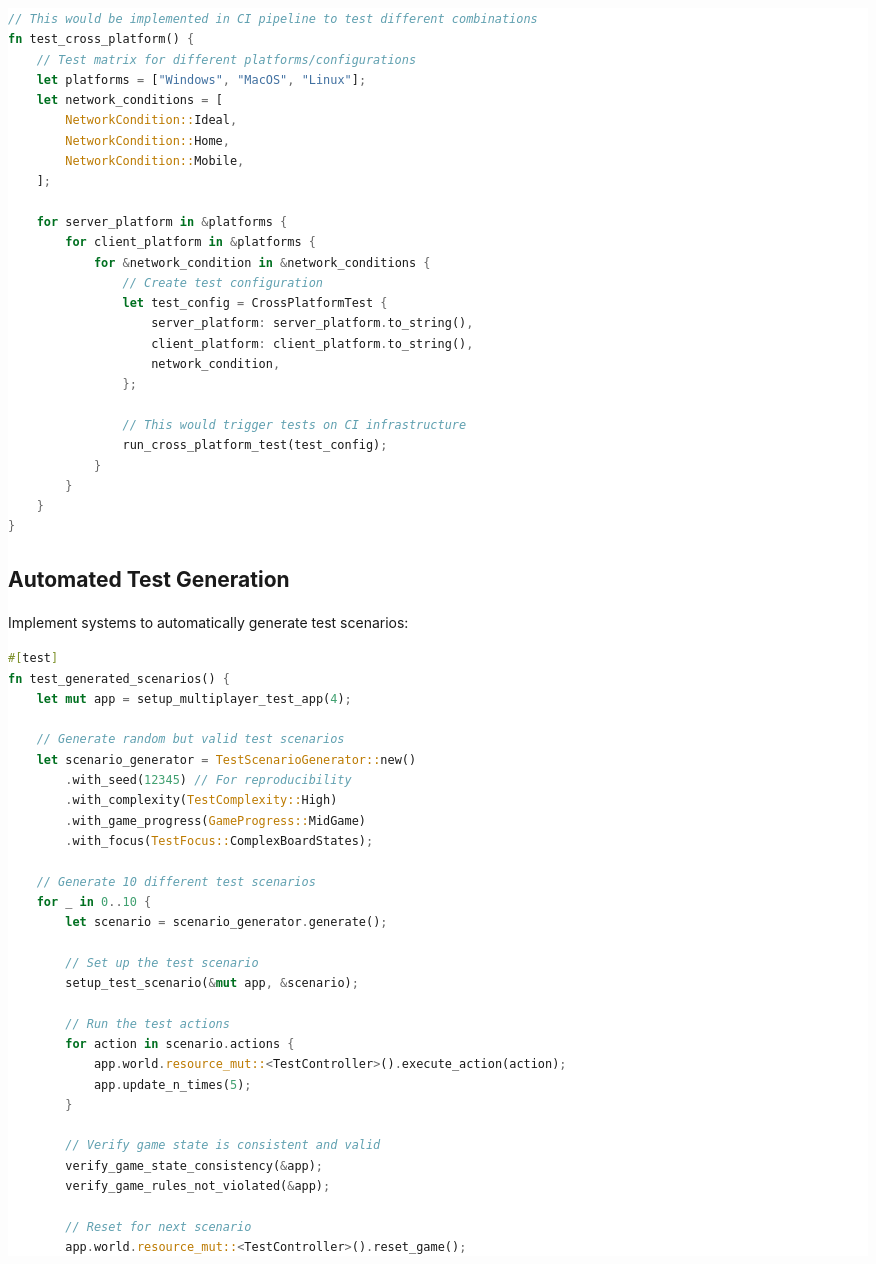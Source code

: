 ```rust
// This would be implemented in CI pipeline to test different combinations
fn test_cross_platform() {
    // Test matrix for different platforms/configurations
    let platforms = ["Windows", "MacOS", "Linux"];
    let network_conditions = [
        NetworkCondition::Ideal,
        NetworkCondition::Home,
        NetworkCondition::Mobile,
    ];
    
    for server_platform in &platforms {
        for client_platform in &platforms {
            for &network_condition in &network_conditions {
                // Create test configuration
                let test_config = CrossPlatformTest {
                    server_platform: server_platform.to_string(),
                    client_platform: client_platform.to_string(),
                    network_condition,
                };
                
                // This would trigger tests on CI infrastructure
                run_cross_platform_test(test_config);
            }
        }
    }
}
```

## Automated Test Generation

Implement systems to automatically generate test scenarios:

```rust
#[test]
fn test_generated_scenarios() {
    let mut app = setup_multiplayer_test_app(4);
    
    // Generate random but valid test scenarios
    let scenario_generator = TestScenarioGenerator::new()
        .with_seed(12345) // For reproducibility
        .with_complexity(TestComplexity::High)
        .with_game_progress(GameProgress::MidGame)
        .with_focus(TestFocus::ComplexBoardStates);
    
    // Generate 10 different test scenarios
    for _ in 0..10 {
        let scenario = scenario_generator.generate();
        
        // Set up the test scenario
        setup_test_scenario(&mut app, &scenario);
        
        // Run the test actions
        for action in scenario.actions {
            app.world.resource_mut::<TestController>().execute_action(action);
            app.update_n_times(5);
        }
        
        // Verify game state is consistent and valid
        verify_game_state_consistency(&app);
        verify_game_rules_not_violated(&app);
        
        // Reset for next scenario
        app.world.resource_mut::<TestController>().reset_game();
```